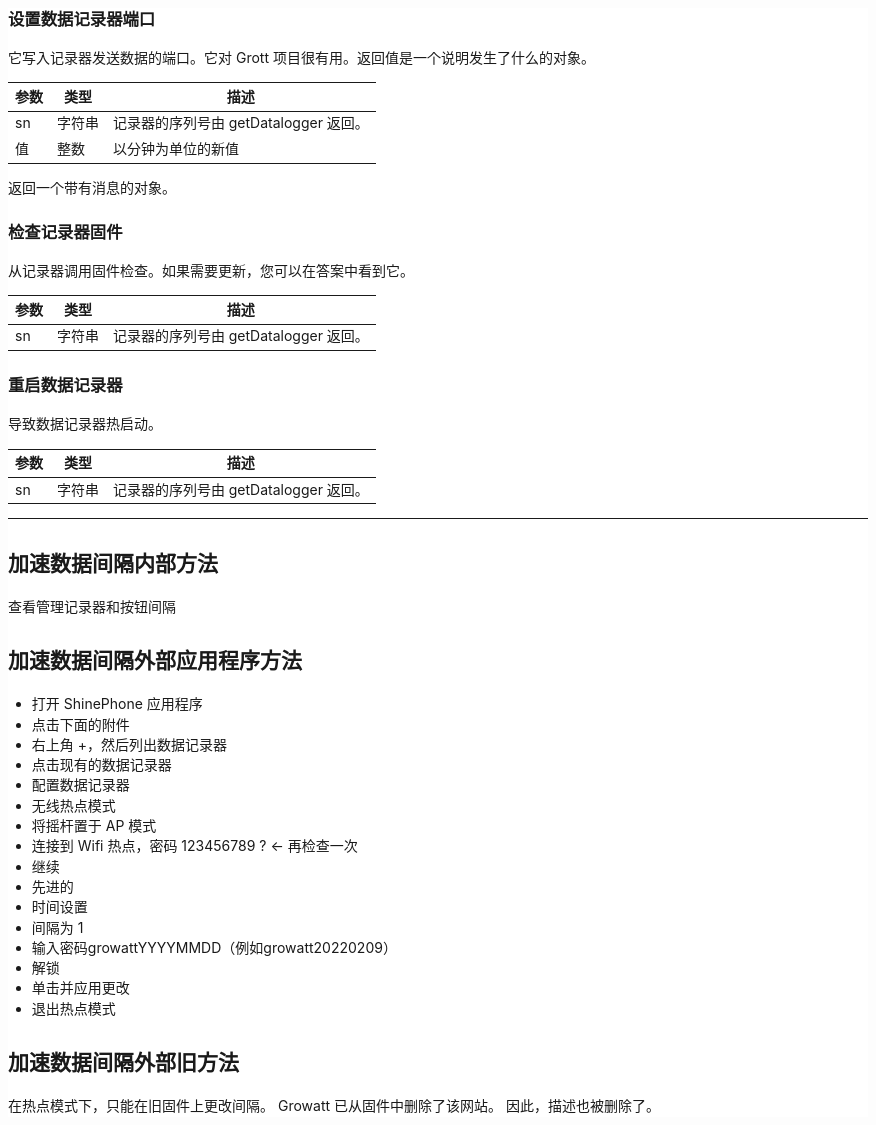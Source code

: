 ### 设置数据记录器端口
它写入记录器发送数据的端口。它对 Grott 项目很有用。返回值是一个说明发生了什么的对象。

| 参数 | 类型 | 描述 |
| --------- | ------- | ------------------------------------------------------------- |
| sn | 字符串 | 记录器的序列号由 getDatalogger 返回。|
| 值 | 整数 | 以分钟为单位的新值 |

返回一个带有消息的对象。

### 检查记录器固件
从记录器调用固件检查。如果需要更新，您可以在答案中看到它。

| 参数 | 类型 | 描述 |
| --------- | ------ | ------------------------------------------------------------- |
| sn | 字符串 | 记录器的序列号由 getDatalogger 返回。|

### 重启数据记录器
导致数据记录器热启动。

| 参数 | 类型 | 描述 |
| --------- | ------ | ------------------------------------------------------------- |
| sn | 字符串 | 记录器的序列号由 getDatalogger 返回。|

---

## 加速数据间隔内部方法
查看管理记录器和按钮间隔

## 加速数据间隔外部应用程序方法
- 打开 ShinePhone 应用程序
- 点击下面的附件
- 右上角 +，然后列出数据记录器
- 点击现有的数据记录器
- 配置数据记录器
- 无线热点模式
- 将摇杆置于 AP 模式
- 连接到 Wifi 热点，密码 123456789 ? <- 再检查一次
- 继续
- 先进的
- 时间设置
- 间隔为 1
- 输入密码growattYYYYMMDD（例如growatt20220209）
- 解锁
- 单击并应用更改
- 退出热点模式

## 加速数据间隔外部旧方法
在热点模式下，只能在旧固件上更改间隔。
Growatt 已从固件中删除了该网站。
因此，描述也被删除了。
